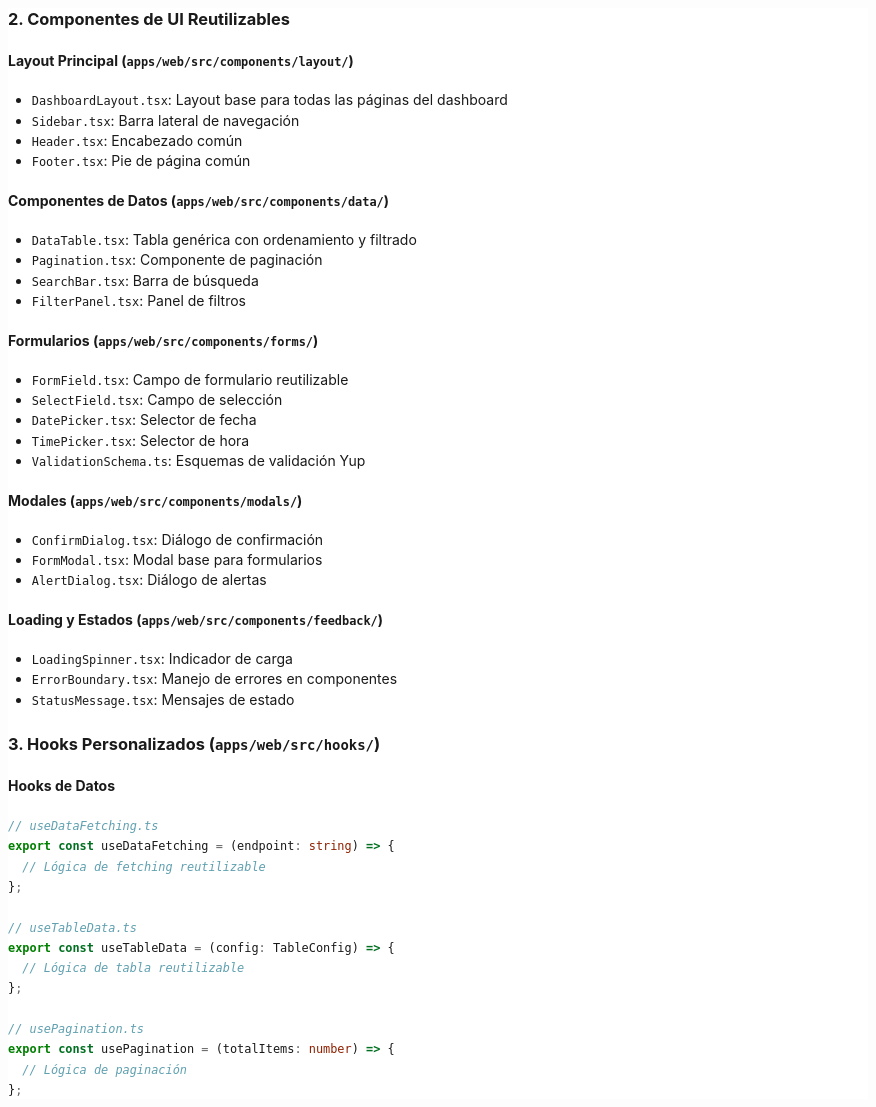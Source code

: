 ### 2. Componentes de UI Reutilizables

#### Layout Principal (`apps/web/src/components/layout/`)
- `DashboardLayout.tsx`: Layout base para todas las páginas del dashboard
- `Sidebar.tsx`: Barra lateral de navegación
- `Header.tsx`: Encabezado común
- `Footer.tsx`: Pie de página común

#### Componentes de Datos (`apps/web/src/components/data/`)
- `DataTable.tsx`: Tabla genérica con ordenamiento y filtrado
- `Pagination.tsx`: Componente de paginación
- `SearchBar.tsx`: Barra de búsqueda
- `FilterPanel.tsx`: Panel de filtros

#### Formularios (`apps/web/src/components/forms/`)
- `FormField.tsx`: Campo de formulario reutilizable
- `SelectField.tsx`: Campo de selección
- `DatePicker.tsx`: Selector de fecha
- `TimePicker.tsx`: Selector de hora
- `ValidationSchema.ts`: Esquemas de validación Yup

#### Modales (`apps/web/src/components/modals/`)
- `ConfirmDialog.tsx`: Diálogo de confirmación
- `FormModal.tsx`: Modal base para formularios
- `AlertDialog.tsx`: Diálogo de alertas

#### Loading y Estados (`apps/web/src/components/feedback/`)
- `LoadingSpinner.tsx`: Indicador de carga
- `ErrorBoundary.tsx`: Manejo de errores en componentes
- `StatusMessage.tsx`: Mensajes de estado

### 3. Hooks Personalizados (`apps/web/src/hooks/`)

#### Hooks de Datos
```typescript
// useDataFetching.ts
export const useDataFetching = (endpoint: string) => {
  // Lógica de fetching reutilizable
};

// useTableData.ts
export const useTableData = (config: TableConfig) => {
  // Lógica de tabla reutilizable
};

// usePagination.ts
export const usePagination = (totalItems: number) => {
  // Lógica de paginación
};
```
